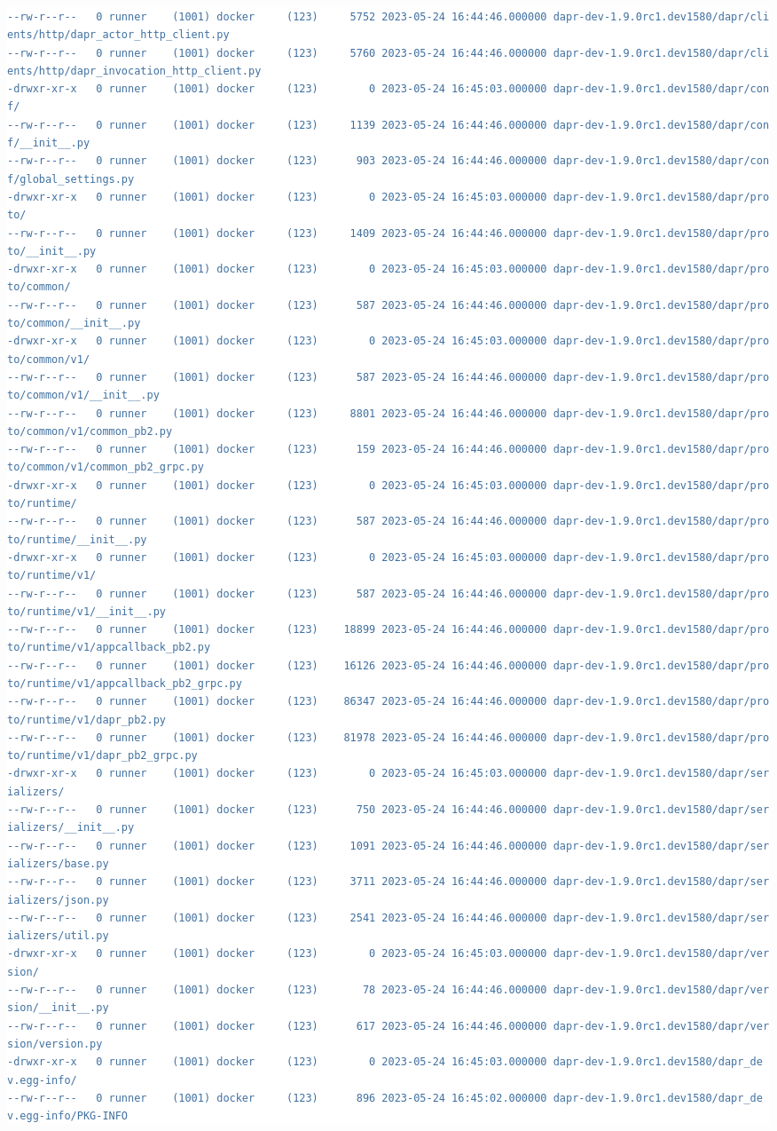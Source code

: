 ```diff
--rw-r--r--   0 runner    (1001) docker     (123)     5752 2023-05-24 16:44:46.000000 dapr-dev-1.9.0rc1.dev1580/dapr/clients/http/dapr_actor_http_client.py
--rw-r--r--   0 runner    (1001) docker     (123)     5760 2023-05-24 16:44:46.000000 dapr-dev-1.9.0rc1.dev1580/dapr/clients/http/dapr_invocation_http_client.py
-drwxr-xr-x   0 runner    (1001) docker     (123)        0 2023-05-24 16:45:03.000000 dapr-dev-1.9.0rc1.dev1580/dapr/conf/
--rw-r--r--   0 runner    (1001) docker     (123)     1139 2023-05-24 16:44:46.000000 dapr-dev-1.9.0rc1.dev1580/dapr/conf/__init__.py
--rw-r--r--   0 runner    (1001) docker     (123)      903 2023-05-24 16:44:46.000000 dapr-dev-1.9.0rc1.dev1580/dapr/conf/global_settings.py
-drwxr-xr-x   0 runner    (1001) docker     (123)        0 2023-05-24 16:45:03.000000 dapr-dev-1.9.0rc1.dev1580/dapr/proto/
--rw-r--r--   0 runner    (1001) docker     (123)     1409 2023-05-24 16:44:46.000000 dapr-dev-1.9.0rc1.dev1580/dapr/proto/__init__.py
-drwxr-xr-x   0 runner    (1001) docker     (123)        0 2023-05-24 16:45:03.000000 dapr-dev-1.9.0rc1.dev1580/dapr/proto/common/
--rw-r--r--   0 runner    (1001) docker     (123)      587 2023-05-24 16:44:46.000000 dapr-dev-1.9.0rc1.dev1580/dapr/proto/common/__init__.py
-drwxr-xr-x   0 runner    (1001) docker     (123)        0 2023-05-24 16:45:03.000000 dapr-dev-1.9.0rc1.dev1580/dapr/proto/common/v1/
--rw-r--r--   0 runner    (1001) docker     (123)      587 2023-05-24 16:44:46.000000 dapr-dev-1.9.0rc1.dev1580/dapr/proto/common/v1/__init__.py
--rw-r--r--   0 runner    (1001) docker     (123)     8801 2023-05-24 16:44:46.000000 dapr-dev-1.9.0rc1.dev1580/dapr/proto/common/v1/common_pb2.py
--rw-r--r--   0 runner    (1001) docker     (123)      159 2023-05-24 16:44:46.000000 dapr-dev-1.9.0rc1.dev1580/dapr/proto/common/v1/common_pb2_grpc.py
-drwxr-xr-x   0 runner    (1001) docker     (123)        0 2023-05-24 16:45:03.000000 dapr-dev-1.9.0rc1.dev1580/dapr/proto/runtime/
--rw-r--r--   0 runner    (1001) docker     (123)      587 2023-05-24 16:44:46.000000 dapr-dev-1.9.0rc1.dev1580/dapr/proto/runtime/__init__.py
-drwxr-xr-x   0 runner    (1001) docker     (123)        0 2023-05-24 16:45:03.000000 dapr-dev-1.9.0rc1.dev1580/dapr/proto/runtime/v1/
--rw-r--r--   0 runner    (1001) docker     (123)      587 2023-05-24 16:44:46.000000 dapr-dev-1.9.0rc1.dev1580/dapr/proto/runtime/v1/__init__.py
--rw-r--r--   0 runner    (1001) docker     (123)    18899 2023-05-24 16:44:46.000000 dapr-dev-1.9.0rc1.dev1580/dapr/proto/runtime/v1/appcallback_pb2.py
--rw-r--r--   0 runner    (1001) docker     (123)    16126 2023-05-24 16:44:46.000000 dapr-dev-1.9.0rc1.dev1580/dapr/proto/runtime/v1/appcallback_pb2_grpc.py
--rw-r--r--   0 runner    (1001) docker     (123)    86347 2023-05-24 16:44:46.000000 dapr-dev-1.9.0rc1.dev1580/dapr/proto/runtime/v1/dapr_pb2.py
--rw-r--r--   0 runner    (1001) docker     (123)    81978 2023-05-24 16:44:46.000000 dapr-dev-1.9.0rc1.dev1580/dapr/proto/runtime/v1/dapr_pb2_grpc.py
-drwxr-xr-x   0 runner    (1001) docker     (123)        0 2023-05-24 16:45:03.000000 dapr-dev-1.9.0rc1.dev1580/dapr/serializers/
--rw-r--r--   0 runner    (1001) docker     (123)      750 2023-05-24 16:44:46.000000 dapr-dev-1.9.0rc1.dev1580/dapr/serializers/__init__.py
--rw-r--r--   0 runner    (1001) docker     (123)     1091 2023-05-24 16:44:46.000000 dapr-dev-1.9.0rc1.dev1580/dapr/serializers/base.py
--rw-r--r--   0 runner    (1001) docker     (123)     3711 2023-05-24 16:44:46.000000 dapr-dev-1.9.0rc1.dev1580/dapr/serializers/json.py
--rw-r--r--   0 runner    (1001) docker     (123)     2541 2023-05-24 16:44:46.000000 dapr-dev-1.9.0rc1.dev1580/dapr/serializers/util.py
-drwxr-xr-x   0 runner    (1001) docker     (123)        0 2023-05-24 16:45:03.000000 dapr-dev-1.9.0rc1.dev1580/dapr/version/
--rw-r--r--   0 runner    (1001) docker     (123)       78 2023-05-24 16:44:46.000000 dapr-dev-1.9.0rc1.dev1580/dapr/version/__init__.py
--rw-r--r--   0 runner    (1001) docker     (123)      617 2023-05-24 16:44:46.000000 dapr-dev-1.9.0rc1.dev1580/dapr/version/version.py
-drwxr-xr-x   0 runner    (1001) docker     (123)        0 2023-05-24 16:45:03.000000 dapr-dev-1.9.0rc1.dev1580/dapr_dev.egg-info/
--rw-r--r--   0 runner    (1001) docker     (123)      896 2023-05-24 16:45:02.000000 dapr-dev-1.9.0rc1.dev1580/dapr_dev.egg-info/PKG-INFO
```
